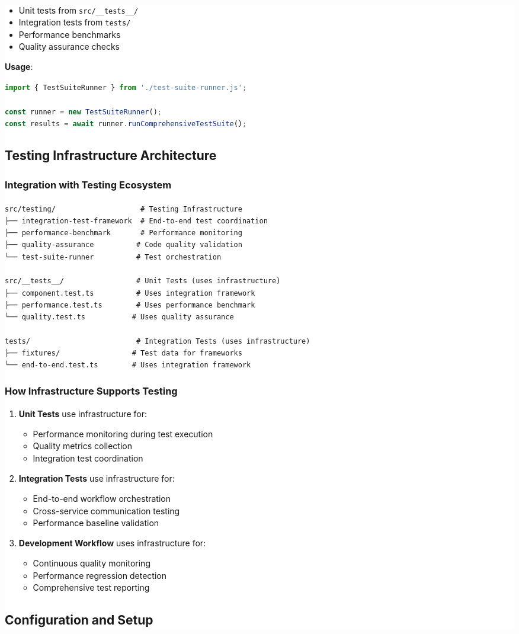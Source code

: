 - Unit tests from `src/__tests__/`
- Integration tests from `tests/`
- Performance benchmarks
- Quality assurance checks

**Usage**:

```typescript
import { TestSuiteRunner } from './test-suite-runner.js';

const runner = new TestSuiteRunner();
const results = await runner.runComprehensiveTestSuite();
```

## Testing Infrastructure Architecture

### Integration with Testing Ecosystem

```
src/testing/                    # Testing Infrastructure
├── integration-test-framework  # End-to-end test coordination
├── performance-benchmark       # Performance monitoring
├── quality-assurance          # Code quality validation
└── test-suite-runner          # Test orchestration

src/__tests__/                 # Unit Tests (uses infrastructure)
├── component.test.ts          # Uses integration framework
├── performance.test.ts        # Uses performance benchmark
└── quality.test.ts           # Uses quality assurance

tests/                         # Integration Tests (uses infrastructure)
├── fixtures/                 # Test data for frameworks
└── end-to-end.test.ts        # Uses integration framework
```

### How Infrastructure Supports Testing

1. **Unit Tests** use infrastructure for:
   - Performance monitoring during test execution
   - Quality metrics collection
   - Integration test coordination

2. **Integration Tests** use infrastructure for:
   - End-to-end workflow orchestration
   - Cross-service communication testing
   - Performance baseline validation

3. **Development Workflow** uses infrastructure for:
   - Continuous quality monitoring
   - Performance regression detection
   - Comprehensive test reporting

## Configuration and Setup
